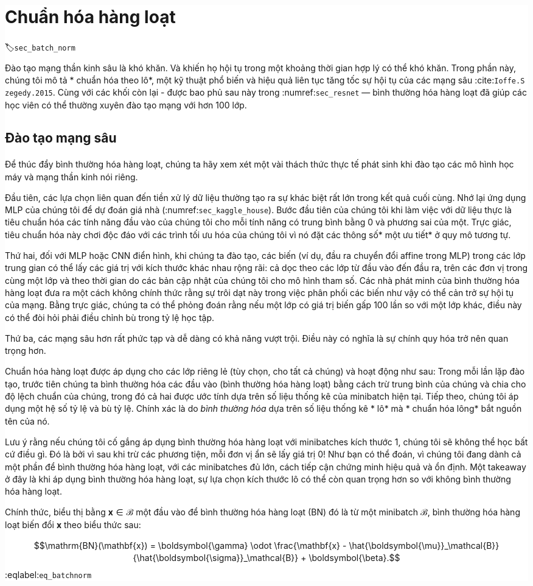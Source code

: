 # Chuẩn hóa hàng loạt
:label:`sec_batch_norm`

Đào tạo mạng thần kinh sâu là khó khăn. Và khiến họ hội tụ trong một khoảng thời gian hợp lý có thể khó khăn. Trong phần này, chúng tôi mô tả * chuẩn hóa theo lô*, một kỹ thuật phổ biến và hiệu quả liên tục tăng tốc sự hội tụ của các mạng sâu :cite:`Ioffe.Szegedy.2015`. Cùng với các khối còn lại - được bao phủ sau này trong :numref:`sec_resnet` — bình thường hóa hàng loạt đã giúp các học viên có thể thường xuyên đào tạo mạng với hơn 100 lớp. 

## Đào tạo mạng sâu

Để thúc đẩy bình thường hóa hàng loạt, chúng ta hãy xem xét một vài thách thức thực tế phát sinh khi đào tạo các mô hình học máy và mạng thần kinh nói riêng. 

Đầu tiên, các lựa chọn liên quan đến tiền xử lý dữ liệu thường tạo ra sự khác biệt rất lớn trong kết quả cuối cùng. Nhớ lại ứng dụng MLP của chúng tôi để dự đoán giá nhà (:numref:`sec_kaggle_house`). Bước đầu tiên của chúng tôi khi làm việc với dữ liệu thực là tiêu chuẩn hóa các tính năng đầu vào của chúng tôi cho mỗi tính năng có trung bình bằng 0 và phương sai của một. Trực giác, tiêu chuẩn hóa này chơi độc đáo với các trình tối ưu hóa của chúng tôi vì nó đặt các thông số* một ưu tiết* ở quy mô tương tự. 

Thứ hai, đối với MLP hoặc CNN điển hình, khi chúng ta đào tạo, các biến (ví dụ, đầu ra chuyển đổi affine trong MLP) trong các lớp trung gian có thể lấy các giá trị với kích thước khác nhau rộng rãi: cả dọc theo các lớp từ đầu vào đến đầu ra, trên các đơn vị trong cùng một lớp và theo thời gian do các bản cập nhật của chúng tôi cho mô hình tham số. Các nhà phát minh của bình thường hóa hàng loạt đưa ra một cách không chính thức rằng sự trôi dạt này trong việc phân phối các biến như vậy có thể cản trở sự hội tụ của mạng. Bằng trực giác, chúng ta có thể phỏng đoán rằng nếu một lớp có giá trị biến gấp 100 lần so với một lớp khác, điều này có thể đòi hỏi phải điều chỉnh bù trong tỷ lệ học tập. 

Thứ ba, các mạng sâu hơn rất phức tạp và dễ dàng có khả năng vượt trội. Điều này có nghĩa là sự chính quy hóa trở nên quan trọng hơn. 

Chuẩn hóa hàng loạt được áp dụng cho các lớp riêng lẻ (tùy chọn, cho tất cả chúng) và hoạt động như sau: Trong mỗi lần lặp đào tạo, trước tiên chúng ta bình thường hóa các đầu vào (bình thường hóa hàng loạt) bằng cách trừ trung bình của chúng và chia cho độ lệch chuẩn của chúng, trong đó cả hai được ước tính dựa trên số liệu thống kê của minibatch hiện tại. Tiếp theo, chúng tôi áp dụng một hệ số tỷ lệ và bù tỷ lệ. Chính xác là do *bình thường hóa* dựa trên số liệu thống kê * lô* mà * chuẩn hóa lông* bắt nguồn tên của nó. 

Lưu ý rằng nếu chúng tôi cố gắng áp dụng bình thường hóa hàng loạt với minibatches kích thước 1, chúng tôi sẽ không thể học bất cứ điều gì. Đó là bởi vì sau khi trừ các phương tiện, mỗi đơn vị ẩn sẽ lấy giá trị 0! Như bạn có thể đoán, vì chúng tôi đang dành cả một phần để bình thường hóa hàng loạt, với các minibatches đủ lớn, cách tiếp cận chứng minh hiệu quả và ổn định. Một takeaway ở đây là khi áp dụng bình thường hóa hàng loạt, sự lựa chọn kích thước lô có thể còn quan trọng hơn so với không bình thường hóa hàng loạt. 

Chính thức, biểu thị bằng $\mathbf{x} \in \mathcal{B}$ một đầu vào để bình thường hóa hàng loạt ($\mathrm{BN}$) đó là từ một minibatch $\mathcal{B}$, bình thường hóa hàng loạt biến đổi $\mathbf{x}$ theo biểu thức sau: 

$$\mathrm{BN}(\mathbf{x}) = \boldsymbol{\gamma} \odot \frac{\mathbf{x} - \hat{\boldsymbol{\mu}}_\mathcal{B}}{\hat{\boldsymbol{\sigma}}_\mathcal{B}} + \boldsymbol{\beta}.$$
:eqlabel:`eq_batchnorm`
